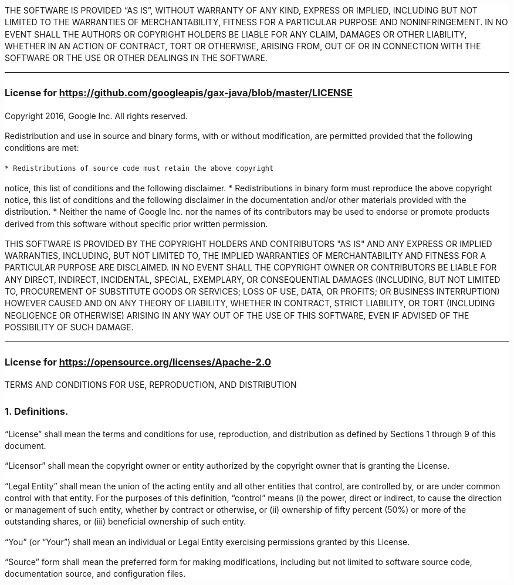 <p>THE SOFTWARE IS PROVIDED “AS IS”, WITHOUT WARRANTY OF ANY KIND, EXPRESS OR IMPLIED, INCLUDING BUT NOT LIMITED TO THE WARRANTIES OF MERCHANTABILITY, FITNESS FOR A PARTICULAR PURPOSE AND NONINFRINGEMENT. IN NO EVENT SHALL THE AUTHORS OR COPYRIGHT HOLDERS BE LIABLE FOR ANY CLAIM, DAMAGES OR OTHER LIABILITY, WHETHER IN AN ACTION OF CONTRACT, TORT OR OTHERWISE, ARISING FROM, OUT OF OR IN CONNECTION WITH THE SOFTWARE OR THE USE OR OTHER DEALINGS IN THE SOFTWARE.</p>
</div>
</div>


---


### License for https://github.com/googleapis/gax-java/blob/master/LICENSE

Copyright 2016, Google Inc. All rights reserved.

Redistribution and use in source and binary forms, with or without
modification, are permitted provided that the following conditions are
met:

    * Redistributions of source code must retain the above copyright
notice, this list of conditions and the following disclaimer.
    * Redistributions in binary form must reproduce the above
copyright notice, this list of conditions and the following disclaimer
in the documentation and/or other materials provided with the
distribution.
    * Neither the name of Google Inc. nor the names of its
contributors may be used to endorse or promote products derived from
this software without specific prior written permission.

THIS SOFTWARE IS PROVIDED BY THE COPYRIGHT HOLDERS AND CONTRIBUTORS
"AS IS" AND ANY EXPRESS OR IMPLIED WARRANTIES, INCLUDING, BUT NOT
LIMITED TO, THE IMPLIED WARRANTIES OF MERCHANTABILITY AND FITNESS FOR
A PARTICULAR PURPOSE ARE DISCLAIMED. IN NO EVENT SHALL THE COPYRIGHT
OWNER OR CONTRIBUTORS BE LIABLE FOR ANY DIRECT, INDIRECT, INCIDENTAL,
SPECIAL, EXEMPLARY, OR CONSEQUENTIAL DAMAGES (INCLUDING, BUT NOT
LIMITED TO, PROCUREMENT OF SUBSTITUTE GOODS OR SERVICES; LOSS OF USE,
DATA, OR PROFITS; OR BUSINESS INTERRUPTION) HOWEVER CAUSED AND ON ANY
THEORY OF LIABILITY, WHETHER IN CONTRACT, STRICT LIABILITY, OR TORT
(INCLUDING NEGLIGENCE OR OTHERWISE) ARISING IN ANY WAY OUT OF THE USE
OF THIS SOFTWARE, EVEN IF ADVISED OF THE POSSIBILITY OF SUCH DAMAGE.



---


### License for https://opensource.org/licenses/Apache-2.0

<div class="entry-content post--content">
<p>TERMS AND CONDITIONS FOR USE, REPRODUCTION, AND DISTRIBUTION</p>
<h3 class="wp-block-heading">1. Definitions.</h3>
<p>“License” shall mean the terms and conditions for use, reproduction, and distribution as defined by Sections 1 through 9 of this document.</p>
<p>“Licensor” shall mean the copyright owner or entity authorized by the copyright owner that is granting the License.</p>
<p>“Legal Entity” shall mean the union of the acting entity and all other entities that control, are controlled by, or are under common control with that entity. For the purposes of this definition, “control” means (i) the power, direct or indirect, to cause the direction or management of such entity, whether by contract or otherwise, or (ii) ownership of fifty percent (50%) or more of the outstanding shares, or (iii) beneficial ownership of such entity.</p>
<p>“You” (or “Your”) shall mean an individual or Legal Entity exercising permissions granted by this License.</p>
<p>“Source” form shall mean the preferred form for making modifications, including but not limited to software source code, documentation source, and configuration files.</p>